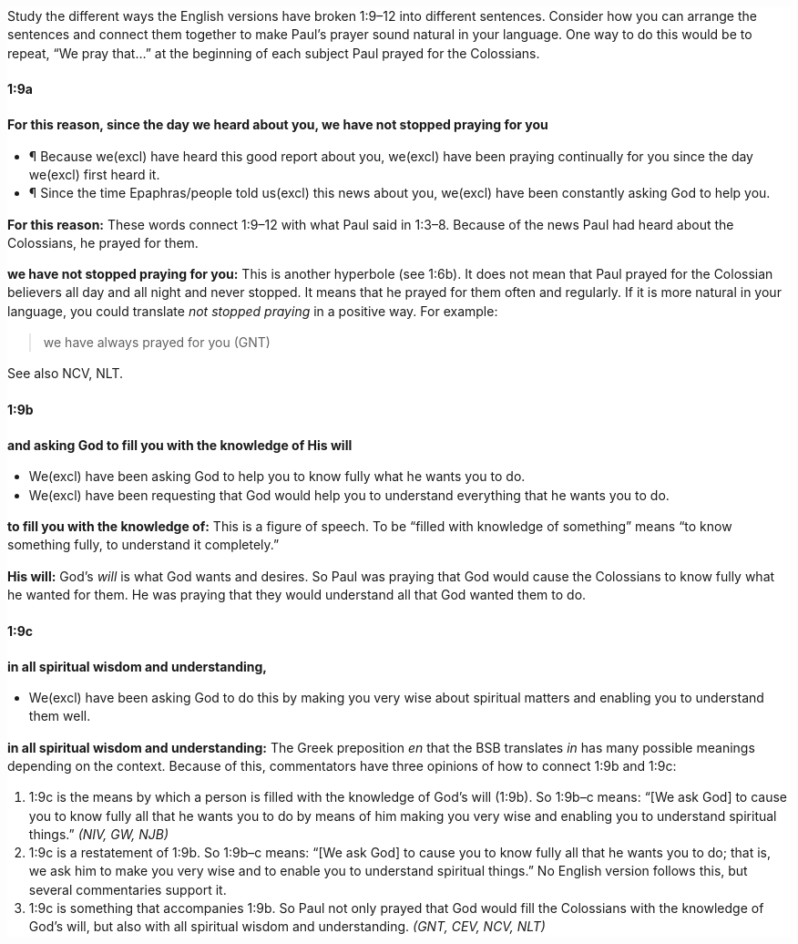 Study the different ways the English versions have broken 1:9–12 into different sentences. Consider how you can arrange the sentences and connect them together to make Paul’s prayer sound natural in your language. One way to do this would be to repeat, “We pray that…” at the beginning of each subject Paul prayed for the Colossians.

#### 1:9a

**For this reason, since the day we heard about you, we have not stopped praying for you**

* ¶ Because we(excl) have heard this good report about you, we(excl) have been praying continually for you since the day we(excl) first heard it.
* ¶ Since the time Epaphras/people told us(excl) this news about you, we(excl) have been constantly asking God to help you.

**For this reason:** These words connect 1:9–12 with what Paul said in 1:3–8\. Because of the news Paul had heard about the Colossians, he prayed for them.

**we have not stopped praying for you:** This is another hyperbole (see 1:6b). It does not mean that Paul prayed for the Colossian believers all day and all night and never stopped. It means that he prayed for them often and regularly. If it is more natural in your language, you could translate *not stopped praying* in a positive way. For example:

> we have always prayed for you (GNT)

See also NCV, NLT.

#### 1:9b

**and asking God to fill you with the knowledge of His will**

* We(excl) have been asking God to help you to know fully what he wants you to do.
* We(excl) have been requesting that God would help you to understand everything that he wants you to do.

**to fill you with the knowledge of:** This is a figure of speech. To be “filled with knowledge of something” means “to know something fully, to understand it completely.”

**His will:** God’s *will* is what God wants and desires. So Paul was praying that God would cause the Colossians to know fully what he wanted for them. He was praying that they would understand all that God wanted them to do.

#### 1:9c

**in all spiritual wisdom and understanding,**

* We(excl) have been asking God to do this by making you very wise about spiritual matters and enabling you to understand them well.

**in all spiritual wisdom and understanding:** The Greek preposition *en* that the BSB translates *in* has many possible meanings depending on the context. Because of this, commentators have three opinions of how to connect 1:9b and 1:9c:

1. 1:9c is the means by which a person is filled with the knowledge of God’s will (1:9b). So 1:9b–c means: “\[We ask God] to cause you to know fully all that he wants you to do by means of him making you very wise and enabling you to understand spiritual things.” *(NIV, GW, NJB)*
2. 1:9c is a restatement of 1:9b. So 1:9b–c means: “\[We ask God] to cause you to know fully all that he wants you to do; that is, we ask him to make you very wise and to enable you to understand spiritual things.” No English version follows this, but several commentaries support it.
3. 1:9c is something that accompanies 1:9b. So Paul not only prayed that God would fill the Colossians with the knowledge of God’s will, but also with all spiritual wisdom and understanding. *(GNT, CEV, NCV, NLT)*
